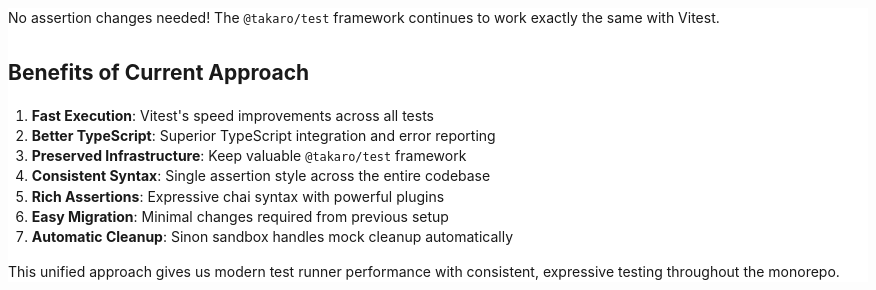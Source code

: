 No assertion changes needed! The `@takaro/test` framework continues to work exactly the same with Vitest.

## Benefits of Current Approach

1. **Fast Execution**: Vitest's speed improvements across all tests
2. **Better TypeScript**: Superior TypeScript integration and error reporting  
3. **Preserved Infrastructure**: Keep valuable `@takaro/test` framework
4. **Consistent Syntax**: Single assertion style across the entire codebase
5. **Rich Assertions**: Expressive chai syntax with powerful plugins
6. **Easy Migration**: Minimal changes required from previous setup
7. **Automatic Cleanup**: Sinon sandbox handles mock cleanup automatically

This unified approach gives us modern test runner performance with consistent, expressive testing throughout the monorepo.